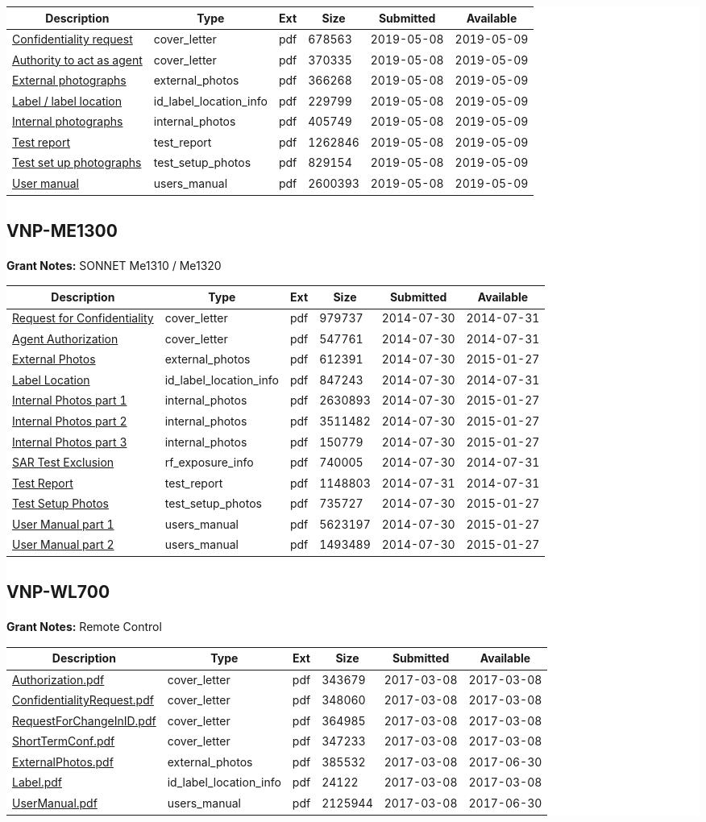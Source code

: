 | Description | Type | Ext | Size | Submitted | Available |
| ----------- | ---- | --- | ---- | --------- | --------- |
| [Confidentiality request](VNP-FTE/bb117bea990c10325a0cc8eb66aad574/4267250.pdf) | cover_letter | pdf | 678563 | 2019-05-08 | 2019-05-09 |
| [Authority to act as agent](VNP-FTE/bb117bea990c10325a0cc8eb66aad574/4267251.pdf) | cover_letter | pdf | 370335 | 2019-05-08 | 2019-05-09 |
| [External photographs](VNP-FTE/bb117bea990c10325a0cc8eb66aad574/4267253.pdf) | external_photos | pdf | 366268 | 2019-05-08 | 2019-05-09 |
| [Label / label location](VNP-FTE/bb117bea990c10325a0cc8eb66aad574/4267254.pdf) | id_label_location_info | pdf | 229799 | 2019-05-08 | 2019-05-09 |
| [Internal photographs](VNP-FTE/bb117bea990c10325a0cc8eb66aad574/4267255.pdf) | internal_photos | pdf | 405749 | 2019-05-08 | 2019-05-09 |
| [Test report](VNP-FTE/bb117bea990c10325a0cc8eb66aad574/4267259.pdf) | test_report | pdf | 1262846 | 2019-05-08 | 2019-05-09 |
| [Test set up photographs](VNP-FTE/bb117bea990c10325a0cc8eb66aad574/4267260.pdf) | test_setup_photos | pdf | 829154 | 2019-05-08 | 2019-05-09 |
| [User manual](VNP-FTE/bb117bea990c10325a0cc8eb66aad574/4267261.pdf) | users_manual | pdf | 2600393 | 2019-05-08 | 2019-05-09 |
## VNP-ME1300
**Grant Notes:** SONNET Me1310 / Me1320

| Description | Type | Ext | Size | Submitted | Available |
| ----------- | ---- | --- | ---- | --------- | --------- |
| [Request for Confidentiality](VNP-ME1300/bb04f4237bf4aa7f4bd4f68b32f28f67/2339822.pdf) | cover_letter | pdf | 979737 | 2014-07-30 | 2014-07-31 |
| [Agent Authorization](VNP-ME1300/bb04f4237bf4aa7f4bd4f68b32f28f67/2339823.pdf) | cover_letter | pdf | 547761 | 2014-07-30 | 2014-07-31 |
| [External Photos](VNP-ME1300/bb04f4237bf4aa7f4bd4f68b32f28f67/2339824.pdf) | external_photos | pdf | 612391 | 2014-07-30 | 2015-01-27 |
| [Label Location](VNP-ME1300/bb04f4237bf4aa7f4bd4f68b32f28f67/2339826.pdf) | id_label_location_info | pdf | 847243 | 2014-07-30 | 2014-07-31 |
| [Internal Photos part 1](VNP-ME1300/bb04f4237bf4aa7f4bd4f68b32f28f67/2339825.pdf) | internal_photos | pdf | 2630893 | 2014-07-30 | 2015-01-27 |
| [Internal Photos part 2](VNP-ME1300/bb04f4237bf4aa7f4bd4f68b32f28f67/2339827.pdf) | internal_photos | pdf | 3511482 | 2014-07-30 | 2015-01-27 |
| [Internal Photos part 3](VNP-ME1300/bb04f4237bf4aa7f4bd4f68b32f28f67/2339828.pdf) | internal_photos | pdf | 150779 | 2014-07-30 | 2015-01-27 |
| [SAR Test Exclusion](VNP-ME1300/bb04f4237bf4aa7f4bd4f68b32f28f67/2339844.pdf) | rf_exposure_info | pdf | 740005 | 2014-07-30 | 2014-07-31 |
| [Test Report](VNP-ME1300/bb04f4237bf4aa7f4bd4f68b32f28f67/2340953.pdf) | test_report | pdf | 1148803 | 2014-07-31 | 2014-07-31 |
| [Test Setup Photos](VNP-ME1300/bb04f4237bf4aa7f4bd4f68b32f28f67/2339833.pdf) | test_setup_photos | pdf | 735727 | 2014-07-30 | 2015-01-27 |
| [User Manual part 1](VNP-ME1300/bb04f4237bf4aa7f4bd4f68b32f28f67/2339842.pdf) | users_manual | pdf | 5623197 | 2014-07-30 | 2015-01-27 |
| [User Manual part 2](VNP-ME1300/bb04f4237bf4aa7f4bd4f68b32f28f67/2339843.pdf) | users_manual | pdf | 1493489 | 2014-07-30 | 2015-01-27 |
## VNP-WL700
**Grant Notes:** Remote Control

| Description | Type | Ext | Size | Submitted | Available |
| ----------- | ---- | --- | ---- | --------- | --------- |
| [Authorization.pdf](VNP-WL700/a0cb48edb10b013638e5843ee9db7619/3306772.pdf) | cover_letter | pdf | 343679 | 2017-03-08 | 2017-03-08 |
| [ConfidentialityRequest.pdf](VNP-WL700/a0cb48edb10b013638e5843ee9db7619/3306774.pdf) | cover_letter | pdf | 348060 | 2017-03-08 | 2017-03-08 |
| [RequestForChangeInID.pdf](VNP-WL700/a0cb48edb10b013638e5843ee9db7619/3306780.pdf) | cover_letter | pdf | 364985 | 2017-03-08 | 2017-03-08 |
| [ShortTermConf.pdf](VNP-WL700/a0cb48edb10b013638e5843ee9db7619/3306781.pdf) | cover_letter | pdf | 347233 | 2017-03-08 | 2017-03-08 |
| [ExternalPhotos.pdf](VNP-WL700/a0cb48edb10b013638e5843ee9db7619/3306776.pdf) | external_photos | pdf | 385532 | 2017-03-08 | 2017-06-30 |
| [Label.pdf](VNP-WL700/a0cb48edb10b013638e5843ee9db7619/3306779.pdf) | id_label_location_info | pdf | 24122 | 2017-03-08 | 2017-03-08 |
| [UserManual.pdf](VNP-WL700/a0cb48edb10b013638e5843ee9db7619/3306782.pdf) | users_manual | pdf | 2125944 | 2017-03-08 | 2017-06-30 |
